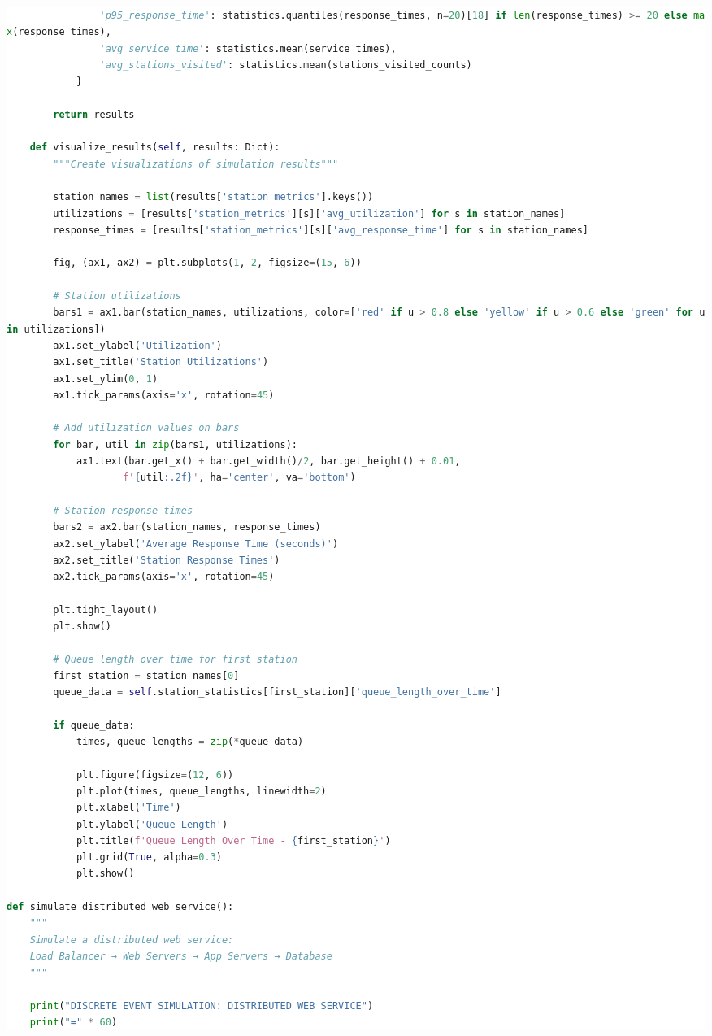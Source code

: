```python
                'p95_response_time': statistics.quantiles(response_times, n=20)[18] if len(response_times) >= 20 else max(response_times),
                'avg_service_time': statistics.mean(service_times),
                'avg_stations_visited': statistics.mean(stations_visited_counts)
            }
        
        return results
    
    def visualize_results(self, results: Dict):
        """Create visualizations of simulation results"""
        
        station_names = list(results['station_metrics'].keys())
        utilizations = [results['station_metrics'][s]['avg_utilization'] for s in station_names]
        response_times = [results['station_metrics'][s]['avg_response_time'] for s in station_names]
        
        fig, (ax1, ax2) = plt.subplots(1, 2, figsize=(15, 6))
        
        # Station utilizations
        bars1 = ax1.bar(station_names, utilizations, color=['red' if u > 0.8 else 'yellow' if u > 0.6 else 'green' for u in utilizations])
        ax1.set_ylabel('Utilization')
        ax1.set_title('Station Utilizations')
        ax1.set_ylim(0, 1)
        ax1.tick_params(axis='x', rotation=45)
        
        # Add utilization values on bars
        for bar, util in zip(bars1, utilizations):
            ax1.text(bar.get_x() + bar.get_width()/2, bar.get_height() + 0.01,
                    f'{util:.2f}', ha='center', va='bottom')
        
        # Station response times
        bars2 = ax2.bar(station_names, response_times)
        ax2.set_ylabel('Average Response Time (seconds)')
        ax2.set_title('Station Response Times')
        ax2.tick_params(axis='x', rotation=45)
        
        plt.tight_layout()
        plt.show()
        
        # Queue length over time for first station
        first_station = station_names[0]
        queue_data = self.station_statistics[first_station]['queue_length_over_time']
        
        if queue_data:
            times, queue_lengths = zip(*queue_data)
            
            plt.figure(figsize=(12, 6))
            plt.plot(times, queue_lengths, linewidth=2)
            plt.xlabel('Time')
            plt.ylabel('Queue Length')
            plt.title(f'Queue Length Over Time - {first_station}')
            plt.grid(True, alpha=0.3)
            plt.show()

def simulate_distributed_web_service():
    """
    Simulate a distributed web service:
    Load Balancer → Web Servers → App Servers → Database
    """
    
    print("DISCRETE EVENT SIMULATION: DISTRIBUTED WEB SERVICE")
    print("=" * 60)
```
